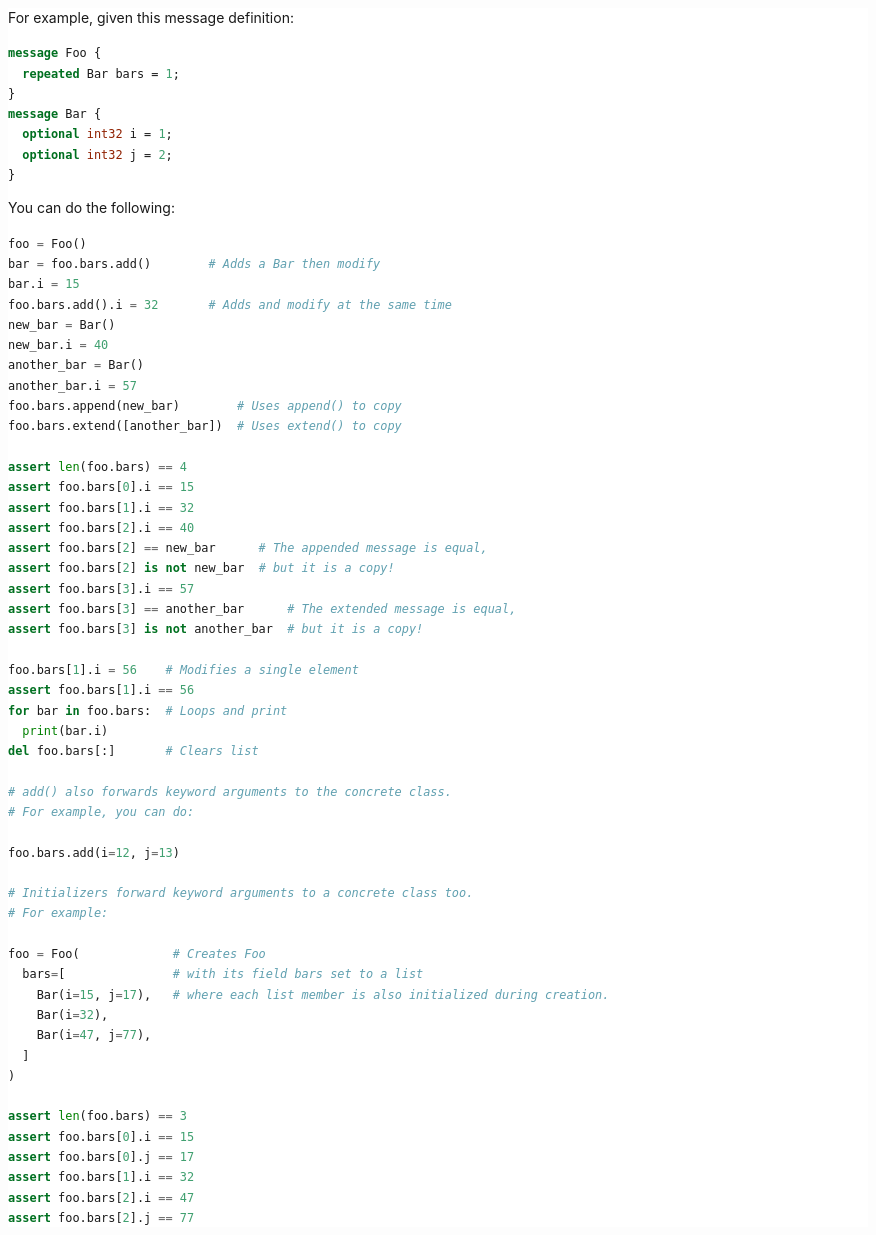 For example, given this message definition:

```proto
message Foo {
  repeated Bar bars = 1;
}
message Bar {
  optional int32 i = 1;
  optional int32 j = 2;
}
```

You can do the following:

```python
foo = Foo()
bar = foo.bars.add()        # Adds a Bar then modify
bar.i = 15
foo.bars.add().i = 32       # Adds and modify at the same time
new_bar = Bar()
new_bar.i = 40
another_bar = Bar()
another_bar.i = 57
foo.bars.append(new_bar)        # Uses append() to copy
foo.bars.extend([another_bar])  # Uses extend() to copy

assert len(foo.bars) == 4
assert foo.bars[0].i == 15
assert foo.bars[1].i == 32
assert foo.bars[2].i == 40
assert foo.bars[2] == new_bar      # The appended message is equal,
assert foo.bars[2] is not new_bar  # but it is a copy!
assert foo.bars[3].i == 57
assert foo.bars[3] == another_bar      # The extended message is equal,
assert foo.bars[3] is not another_bar  # but it is a copy!

foo.bars[1].i = 56    # Modifies a single element
assert foo.bars[1].i == 56
for bar in foo.bars:  # Loops and print
  print(bar.i)
del foo.bars[:]       # Clears list

# add() also forwards keyword arguments to the concrete class.
# For example, you can do:

foo.bars.add(i=12, j=13)

# Initializers forward keyword arguments to a concrete class too.
# For example:

foo = Foo(             # Creates Foo
  bars=[               # with its field bars set to a list
    Bar(i=15, j=17),   # where each list member is also initialized during creation.
    Bar(i=32),
    Bar(i=47, j=77),
  ]
)

assert len(foo.bars) == 3
assert foo.bars[0].i == 15
assert foo.bars[0].j == 17
assert foo.bars[1].i == 32
assert foo.bars[2].i == 47
assert foo.bars[2].j == 77
```
